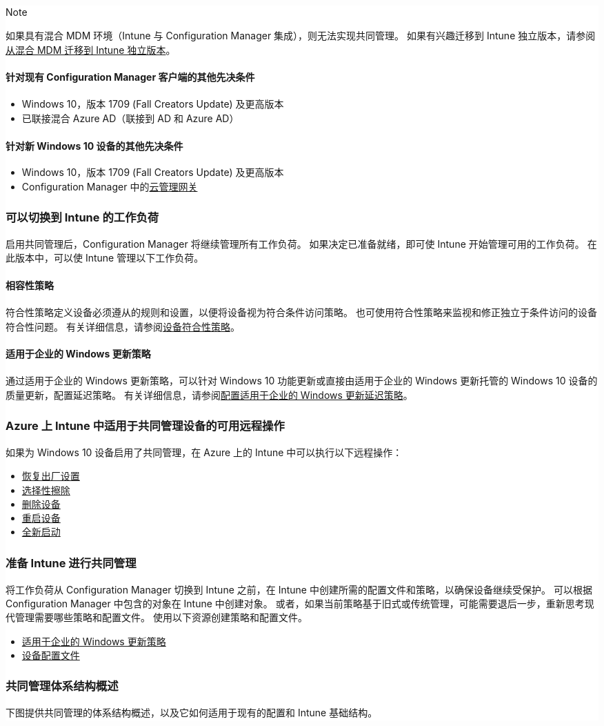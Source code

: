    > [!Note]  
   > 如果具有混合 MDM 环境（Intune 与 Configuration Manager 集成），则无法实现共同管理。 如果有兴趣迁移到 Intune 独立版本，请参阅[从混合 MDM 迁移到 Intune 独立版本](/sccm/mdm/deploy-use/migrate-hybridmdm-to-intunesa)。

#### <a name="additional-prerequisites-for-existing-configuration-manager-clients"></a>针对现有 Configuration Manager 客户端的其他先决条件
- Windows 10，版本 1709 (Fall Creators Update) 及更高版本
- 已联接混合 Azure AD（联接到 AD 和 Azure AD）

#### <a name="additional-prerequisites-for-new-windows-10-devices"></a>针对新 Windows 10 设备的其他先决条件
- Windows 10，版本 1709 (Fall Creators Update) 及更高版本
- Configuration Manager 中的[云管理网关](/sccm/core/clients/manage/manage-clients-internet#cloud-management-gateway)

### <a name="workloads-you-can-switch-to-intune"></a>可以切换到 Intune 的工作负荷
启用共同管理后，Configuration Manager 将继续管理所有工作负荷。 如果决定已准备就绪，即可使 Intune 开始管理可用的工作负荷。 在此版本中，可以使 Intune 管理以下工作负荷。   

#### <a name="compliance-policies"></a>相容性策略
符合性策略定义设备必须遵从的规则和设置，以便将设备视为符合条件访问策略。 也可使用符合性策略来监视和修正独立于条件访问的设备符合性问题。 有关详细信息，请参阅[设备符合性策略](https://docs.microsoft.com/sccm/mdm/deploy-use/device-compliance-policies)。  

#### <a name="windows-update-for-business-policies"></a>适用于企业的 Windows 更新策略
通过适用于企业的 Windows 更新策略，可以针对 Windows 10 功能更新或直接由适用于企业的 Windows 更新托管的 Windows 10 设备的质量更新，配置延迟策略。 有关详细信息，请参阅[配置适用于企业的 Windows 更新延迟策略](https://docs.microsoft.com/sccm/sum/deploy-use/integrate-windows-update-for-business-windows-10#configure-windows-update-for-business-deferral-policies)。  

### <a name="remote-actions-available-in-intune-on-azure-for-co-managed-devices"></a>Azure 上 Intune 中适用于共同管理设备的可用远程操作
如果为 Windows 10 设备启用了共同管理，在 Azure 上的 Intune 中可以执行以下远程操作：  
- [恢复出厂设置](https://docs.microsoft.com/intune/devices-wipe#wipe)
- [选择性擦除](https://docs.microsoft.com/intune/apps-selective-wipe)
- [删除设备](https://docs.microsoft.com/intune/devices-wipe#delete-devices-from-the-azure-active-directory-portal)
- [重启设备](https://docs.microsoft.com/intune/device-restart)
- [全新启动](https://docs.microsoft.com/intune/device-fresh-start)

### <a name="prepare-intune-for-co-management"></a>准备 Intune 进行共同管理
将工作负荷从 Configuration Manager 切换到 Intune 之前，在 Intune 中创建所需的配置文件和策略，以确保设备继续受保护。
可以根据 Configuration Manager 中包含的对象在 Intune 中创建对象。 或者，如果当前策略基于旧式或传统管理，可能需要退后一步，重新思考现代管理需要哪些策略和配置文件。 使用以下资源创建策略和配置文件。    

- [适用于企业的 Windows 更新策略](https://docs.microsoft.com/intune/windows-update-for-business-configure)  
- [设备配置文件](https://docs.microsoft.com/intune/device-profile-create)  

### <a name="architectural-overview-for-co-management"></a>共同管理体系结构概述
下图提供共同管理的体系结构概述，以及它如何适用于现有的配置和 Intune 基础结构。
